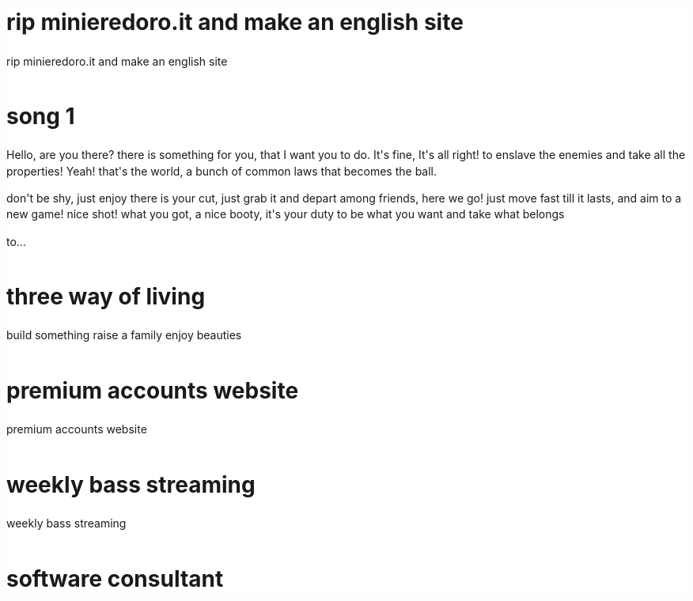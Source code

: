
# rip	minieredoro.it	and	make	an	english	site

rip	minieredoro.it	and	make	an	english	site


# song	1

Hello,	are	you	there?
there	is	something	for	you,
that	I	want	you	to	do.
It's	fine,	It's	all	right!
to	enslave	the	enemies	and	take	all	the	properties!
Yeah!
that's	the	world,
a	bunch	of	common	laws
that	becomes	the	ball.

don't	be	shy,	just	enjoy
there	is	your	cut,
just	grab	it	and	depart
among	friends,	here	we	go!
just	move	fast	till	it	lasts,	and	aim	to	a	new	game!
nice	shot!
what	you	got,
a	nice	booty,
it's	your	duty
to	be	what	you	want	and	take	what	belongs

to...


# three	way	of	living

build	something
raise	a	family
enjoy	beauties


# premium	accounts	website

premium	accounts	website


# weekly	bass	streaming

weekly	bass	streaming


# software	consultant
